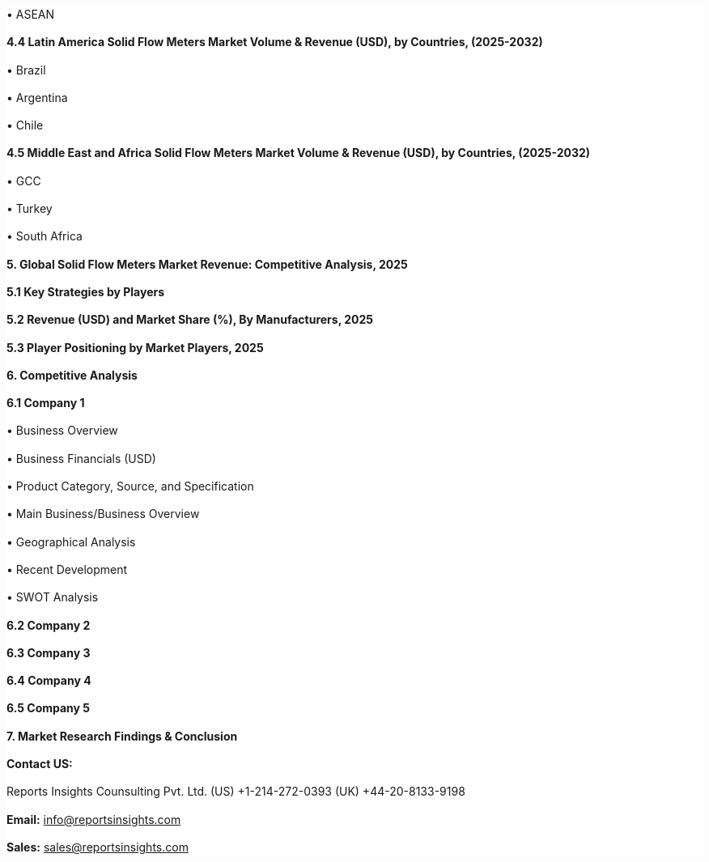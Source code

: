 • ASEAN

<strong>4.4 Latin America Solid Flow Meters Market Volume &amp; Revenue (USD), by Countries, (2025-2032)</strong>

• Brazil

• Argentina

• Chile

<strong>4.5 Middle East and Africa Solid Flow Meters Market Volume &amp; Revenue (USD), by Countries, (2025-2032)</strong>

• GCC

• Turkey

• South Africa

<strong>5. Global Solid Flow Meters Market Revenue: Competitive Analysis, 2025</strong>

<strong>5.1 Key Strategies by Players</strong>

<strong>5.2 Revenue (USD) and Market Share (%), By Manufacturers, 2025</strong>

<strong>5.3 Player Positioning by Market Players, 2025</strong>

<strong>6. Competitive Analysis</strong>

<strong>6.1 Company 1</strong>

• Business Overview

• Business Financials (USD)

• Product Category, Source, and Specification

• Main Business/Business Overview

• Geographical Analysis

• Recent Development

• SWOT Analysis

<strong>6.2 Company 2</strong>

<strong>6.3 Company 3</strong>

<strong>6.4 Company 4</strong>

<strong>6.5 Company 5</strong>

<strong>7. Market Research Findings &amp; Conclusion</strong>

<strong>Contact US:</strong>

Reports Insights Counsulting Pvt. Ltd.
(US) +1-214-272-0393
(UK) +44-20-8133-9198
<p class=""""><b>Email:</b> <a href=mailto:info@reportsinsights.com>info@reportsinsights.com</a></p>
<p class=""""><b>Sales:</b> <a href=mailto:sales@reportsinsights.com>sales@reportsinsights.com</a></p>
